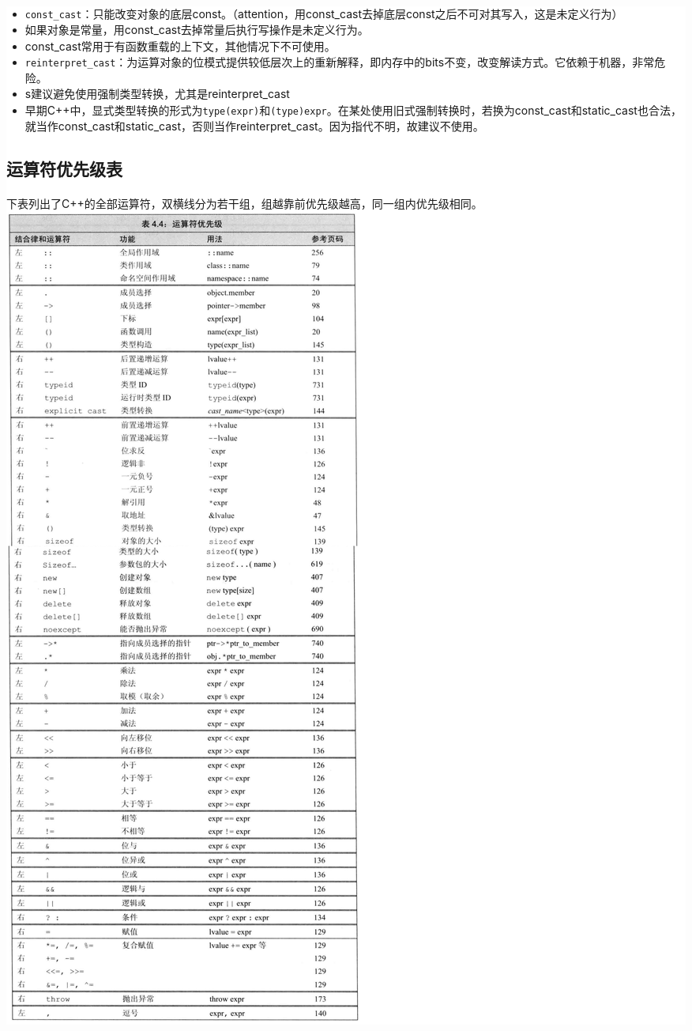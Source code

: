 -   `const_cast`：只能改变对象的底层const。（attention，用const_cast去掉底层const之后不可对其写入，这是未定义行为）
-   如果对象是常量，用const_cast去掉常量后执行写操作是未定义行为。
-   const_cast常用于有函数重载的上下文，其他情况下不可使用。
-   `reinterpret_cast`：为运算对象的位模式提供较低层次上的重新解释，即内存中的bits不变，改变解读方式。它依赖于机器，非常危险。
-   s建议避免使用强制类型转换，尤其是reinterpret_cast
-   早期C++中，显式类型转换的形式为`type(expr)`和`(type)expr`。在某处使用旧式强制转换时，若换为const_cast和static_cast也合法，就当作const_cast和static_cast，否则当作reinterpret_cast。因为指代不明，故建议不使用。

## 运算符优先级表

下表列出了C++的全部运算符，双横线分为若干组，组越靠前优先级越高，同一组内优先级相同。 ![tab_4_4](Untitled.assets/CPPprimer_ch4-tab_4_4.png)